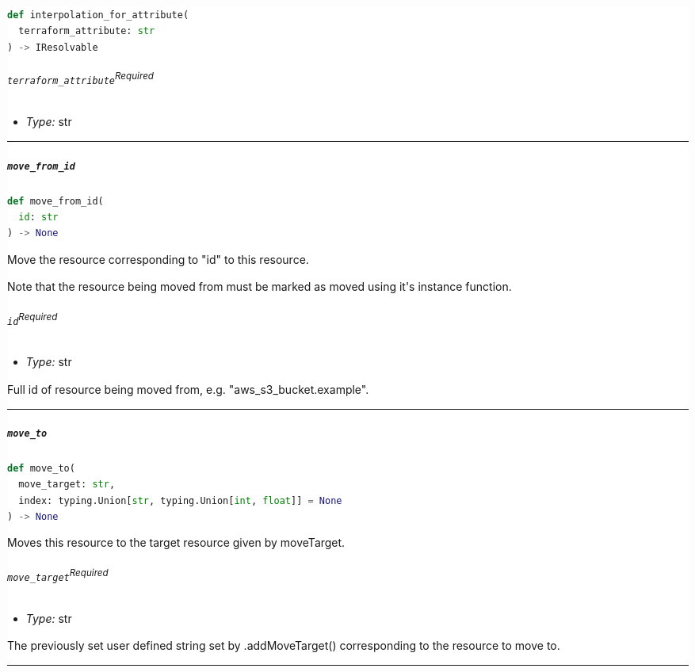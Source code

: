 ```python
def interpolation_for_attribute(
  terraform_attribute: str
) -> IResolvable
```

###### `terraform_attribute`<sup>Required</sup> <a name="terraform_attribute" id="@cdktf/provider-ad.gpoSecurity.GpoSecurity.interpolationForAttribute.parameter.terraformAttribute"></a>

- *Type:* str

---

##### `move_from_id` <a name="move_from_id" id="@cdktf/provider-ad.gpoSecurity.GpoSecurity.moveFromId"></a>

```python
def move_from_id(
  id: str
) -> None
```

Move the resource corresponding to "id" to this resource.

Note that the resource being moved from must be marked as moved using it's instance function.

###### `id`<sup>Required</sup> <a name="id" id="@cdktf/provider-ad.gpoSecurity.GpoSecurity.moveFromId.parameter.id"></a>

- *Type:* str

Full id of resource being moved from, e.g. "aws_s3_bucket.example".

---

##### `move_to` <a name="move_to" id="@cdktf/provider-ad.gpoSecurity.GpoSecurity.moveTo"></a>

```python
def move_to(
  move_target: str,
  index: typing.Union[str, typing.Union[int, float]] = None
) -> None
```

Moves this resource to the target resource given by moveTarget.

###### `move_target`<sup>Required</sup> <a name="move_target" id="@cdktf/provider-ad.gpoSecurity.GpoSecurity.moveTo.parameter.moveTarget"></a>

- *Type:* str

The previously set user defined string set by .addMoveTarget() corresponding to the resource to move to.

---